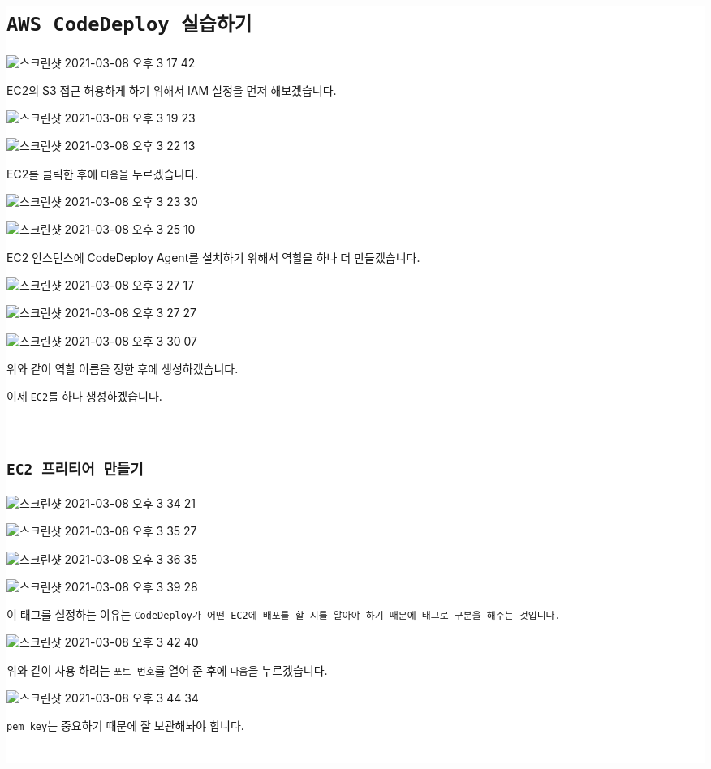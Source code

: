 # `AWS CodeDeploy 실습하기`

![스크린샷 2021-03-08 오후 3 17 42](https://user-images.githubusercontent.com/45676906/110282284-8fd04800-8021-11eb-88da-f47637b6248c.png)

EC2의 S3 접근 허용하게 하기 위해서 IAM 설정을 먼저 해보겠습니다. 

<img width="1792" alt="스크린샷 2021-03-08 오후 3 19 23" src="https://user-images.githubusercontent.com/45676906/110282354-b42c2480-8021-11eb-8e02-92e020f71113.png">

![스크린샷 2021-03-08 오후 3 22 13](https://user-images.githubusercontent.com/45676906/110282608-20a72380-8022-11eb-938c-e729de84cb34.png)

EC2를 클릭한 후에 `다음`을 누르겠습니다. 

<img width="1792" alt="스크린샷 2021-03-08 오후 3 23 30" src="https://user-images.githubusercontent.com/45676906/110282725-53511c00-8022-11eb-84cf-9876ad6d50d1.png">

![스크린샷 2021-03-08 오후 3 25 10](https://user-images.githubusercontent.com/45676906/110282857-8bf0f580-8022-11eb-8e40-10fdc731157d.png)

EC2 인스턴스에 CodeDeploy Agent를 설치하기 위해서 역할을 하나 더 만들겠습니다. 

![스크린샷 2021-03-08 오후 3 27 17](https://user-images.githubusercontent.com/45676906/110283085-dc685300-8022-11eb-86da-cb44ded2b846.png)

![스크린샷 2021-03-08 오후 3 27 27](https://user-images.githubusercontent.com/45676906/110283154-f3a74080-8022-11eb-8a20-2c1743873252.png)

<img width="1792" alt="스크린샷 2021-03-08 오후 3 30 07" src="https://user-images.githubusercontent.com/45676906/110283318-39640900-8023-11eb-851c-c87dc56b6b31.png">

위와 같이 역할 이름을 정한 후에 생성하겠습니다. 

이제 `EC2`를 하나 생성하겠습니다.

<br>

## `EC2 프리티어 만들기`

![스크린샷 2021-03-08 오후 3 34 21](https://user-images.githubusercontent.com/45676906/110283705-d9ba2d80-8023-11eb-80f9-ac7033bf17fa.png)

<img width="1792" alt="스크린샷 2021-03-08 오후 3 35 27" src="https://user-images.githubusercontent.com/45676906/110283799-ff473700-8023-11eb-86c2-3c1f73884624.png">

![스크린샷 2021-03-08 오후 3 36 35](https://user-images.githubusercontent.com/45676906/110283870-2140b980-8024-11eb-9c85-f2073eacd8c9.png)

![스크린샷 2021-03-08 오후 3 39 28](https://user-images.githubusercontent.com/45676906/110284058-85637d80-8024-11eb-9be5-cc6a832244c4.png)

이 태그를 설정하는 이유는 `CodeDeploy가 어떤 EC2에 배포를 할 지를 알아야 하기 때문에 태그로 구분을 해주는 것입니다.`

![스크린샷 2021-03-08 오후 3 42 40](https://user-images.githubusercontent.com/45676906/110284322-f9058a80-8024-11eb-9d29-6e8fcf2ba73f.png)

위와 같이 사용 하려는 `포트 번호`를 열어 준 후에 `다음`을 누르겠습니다. 

<img width="1792" alt="스크린샷 2021-03-08 오후 3 44 34" src="https://user-images.githubusercontent.com/45676906/110284482-3cf88f80-8025-11eb-923f-7a1a36f940b9.png">

`pem key`는 중요하기 때문에 잘 보관해놔야 합니다. 

<br>
